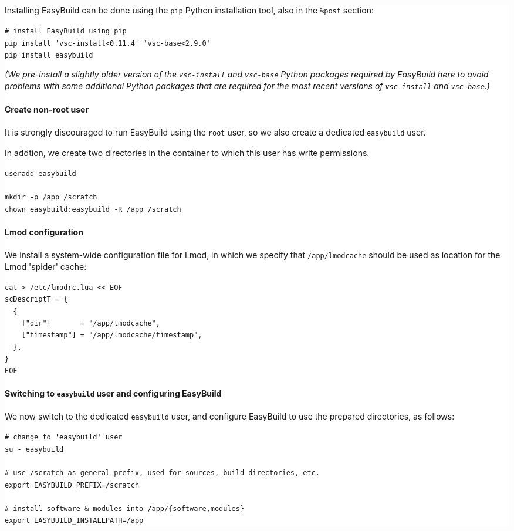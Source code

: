 Installing EasyBuild can be done using the ``pip`` Python installation tool, also in the ``%post`` section:

```
# install EasyBuild using pip
pip install 'vsc-install<0.11.4' 'vsc-base<2.9.0'
pip install easybuild
```

*(We pre-install a slightly older version of the ``vsc-install`` and ``vsc-base`` Python packages required by EasyBuild here
to avoid problems with some additional Python packages that are required for the most recent versions of ``vsc-install`` and ``vsc-base``.)*

#### Create non-root user

It is strongly discouraged to run EasyBuild using the ``root`` user, so we also create a dedicated ``easybuild`` user.

In addtion, we create two directories in the container to which this user has write permissions.

```
useradd easybuild

mkdir -p /app /scratch
chown easybuild:easybuild -R /app /scratch
```

#### Lmod configuration

We install a system-wide configuration file for Lmod, in which we specify that
``/app/lmodcache`` should be used as location for the Lmod 'spider' cache:

```
cat > /etc/lmodrc.lua << EOF
scDescriptT = {
  {
    ["dir"]       = "/app/lmodcache",
    ["timestamp"] = "/app/lmodcache/timestamp",
  },
}
EOF
```

#### Switching to ``easybuild`` user and configuring EasyBuild

We now switch to the dedicated ``easybuild`` user, and configure EasyBuild to use the prepared directories, as follows:

```
# change to 'easybuild' user
su - easybuild

# use /scratch as general prefix, used for sources, build directories, etc.
export EASYBUILD_PREFIX=/scratch

# install software & modules into /app/{software,modules}
export EASYBUILD_INSTALLPATH=/app
```
